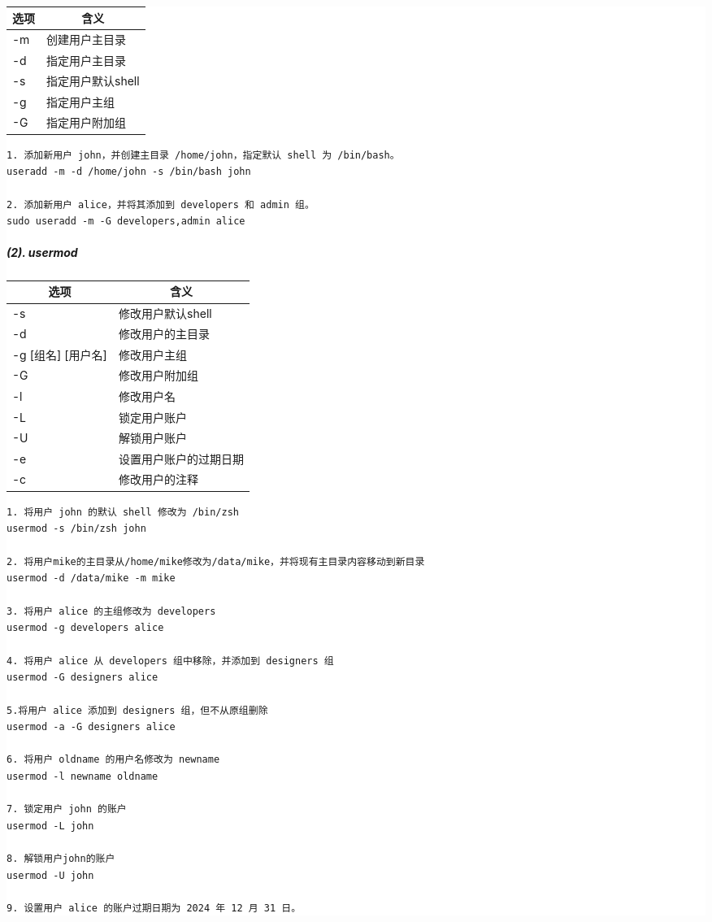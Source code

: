   | 选项 | 含义              |
  | ---- | ----------------- |
  | -m   | 创建用户主目录    |
  | -d   | 指定用户主目录    |
  | -s   | 指定用户默认shell |
  | -g   | 指定用户主组      |
  | -G   | 指定用户附加组    |

  ```
  1. 添加新用户 john，并创建主目录 /home/john，指定默认 shell 为 /bin/bash。
  useradd -m -d /home/john -s /bin/bash john
  
  2. 添加新用户 alice，并将其添加到 developers 和 admin 组。
  sudo useradd -m -G developers,admin alice
  ```

  ##### (2). usermod

  | 选项               | 含义                   |
  | ------------------ | ---------------------- |
  | -s                 | 修改用户默认shell      |
  | -d                 | 修改用户的主目录       |
  | -g [组名] [用户名] | 修改用户主组           |
  | -G                 | 修改用户附加组         |
  | -l                 | 修改用户名             |
  | -L                 | 锁定用户账户           |
  | -U                 | 解锁用户账户           |
  | -e                 | 设置用户账户的过期日期 |
  | -c                 | 修改用户的注释         |

  ```
  1. 将用户 john 的默认 shell 修改为 /bin/zsh
  usermod -s /bin/zsh john
  
  2. 将用户mike的主目录从/home/mike修改为/data/mike，并将现有主目录内容移动到新目录
  usermod -d /data/mike -m mike
  
  3. 将用户 alice 的主组修改为 developers
  usermod -g developers alice
  
  4. 将用户 alice 从 developers 组中移除，并添加到 designers 组
  usermod -G designers alice
  
  5.将用户 alice 添加到 designers 组，但不从原组删除
  usermod -a -G designers alice
  
  6. 将用户 oldname 的用户名修改为 newname
  usermod -l newname oldname
  
  7. 锁定用户 john 的账户
  usermod -L john
  
  8. 解锁用户john的账户
  usermod -U john
  
  9. 设置用户 alice 的账户过期日期为 2024 年 12 月 31 日。
  ```
